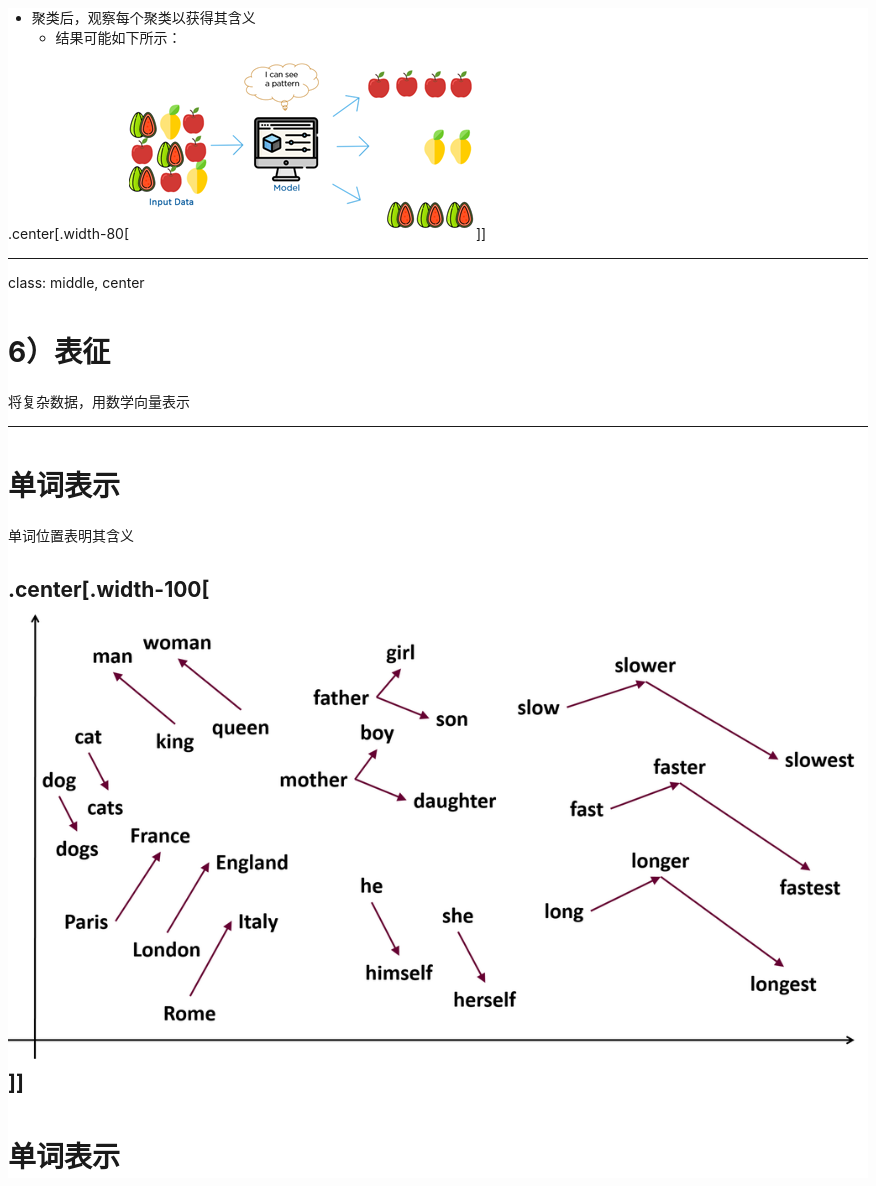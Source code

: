 - 聚类后​​，观察每个聚类以获得其含义
  - 结果可能如下所示：

.center[.width-80[![](../ai/figures/all/unsuper.png)]]

---
class: middle, center

# 6）表征

将复杂数据，用数学向量表示

---
# 单词表示

单词位置表明其含义

.center[.width-100[![](../ai/figures/all/word2vec2.png)]]
---
# 单词表示
